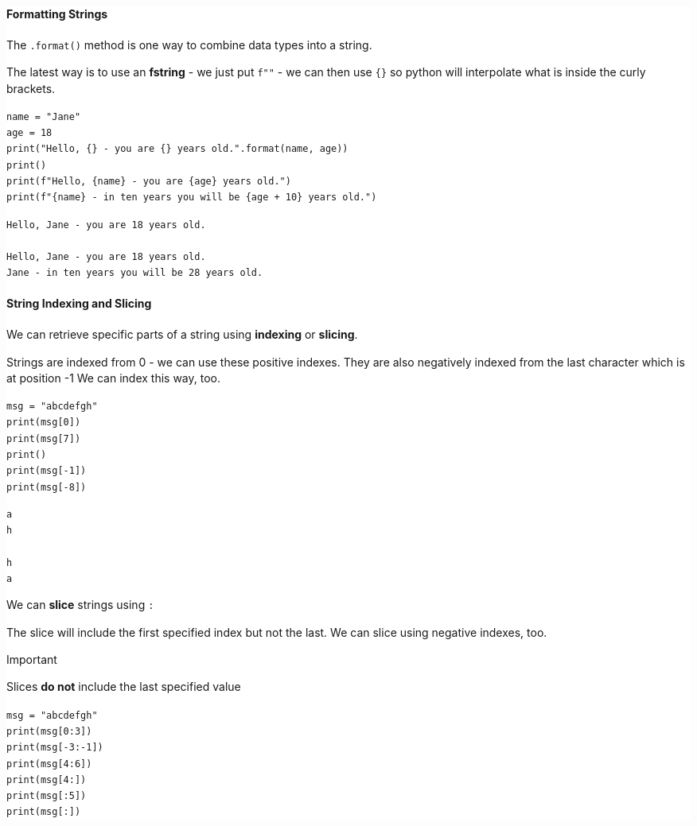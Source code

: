 #### Formatting Strings

The `.format()` method is one way to combine data types into a string.

The latest way is to use an **fstring** - we just put `f""` - we can then use `{}` so python will interpolate what is inside the curly brackets.

```python=
name = "Jane"
age = 18
print("Hello, {} - you are {} years old.".format(name, age))
print()
print(f"Hello, {name} - you are {age} years old.")
print(f"{name} - in ten years you will be {age + 10} years old.")
```

```
Hello, Jane - you are 18 years old.

Hello, Jane - you are 18 years old.
Jane - in ten years you will be 28 years old.
```

#### String Indexing and Slicing

We can retrieve specific parts of a string using **indexing** or **slicing**.

Strings are indexed from 0 - we can use these positive indexes. They are also negatively indexed from the last character which is at position -1 We can index this way, too.

```python=
msg = "abcdefgh"
print(msg[0])
print(msg[7])
print()
print(msg[-1])
print(msg[-8])
```

```
a
h

h
a
```

We can **slice** strings using `:`

The slice will include the first specified index but not the last. We can slice using negative indexes, too.

>[!IMPORTANT]
>Slices **do not** include the last specified value

```python=
msg = "abcdefgh"
print(msg[0:3])
print(msg[-3:-1])
print(msg[4:6])
print(msg[4:])
print(msg[:5])
print(msg[:])
```
